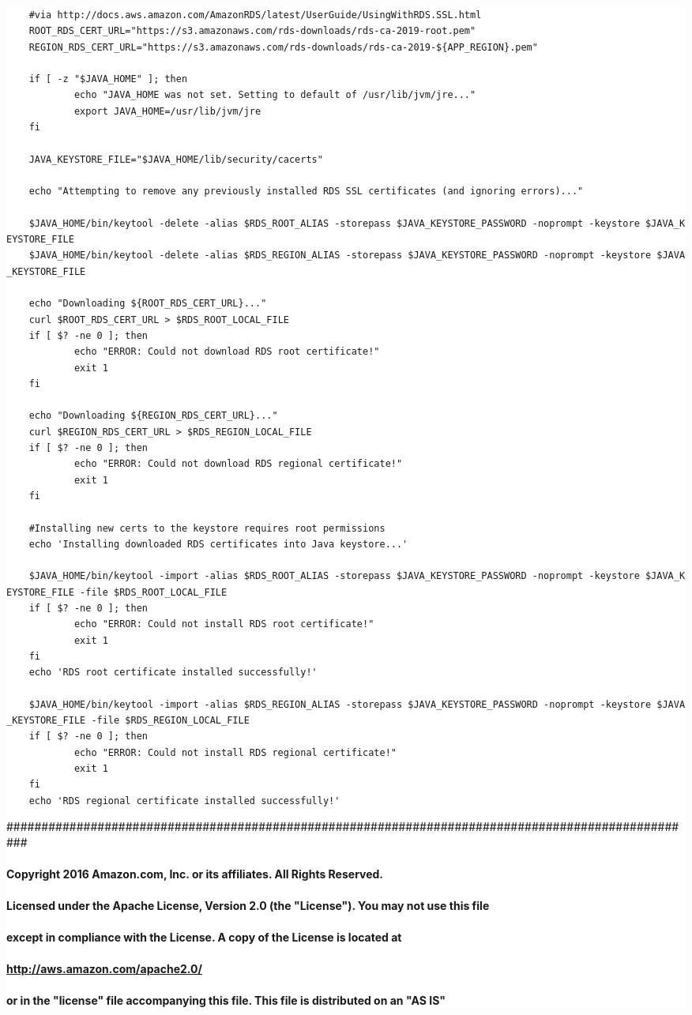         #via http://docs.aws.amazon.com/AmazonRDS/latest/UserGuide/UsingWithRDS.SSL.html
        ROOT_RDS_CERT_URL="https://s3.amazonaws.com/rds-downloads/rds-ca-2019-root.pem"
        REGION_RDS_CERT_URL="https://s3.amazonaws.com/rds-downloads/rds-ca-2019-${APP_REGION}.pem"

        if [ -z "$JAVA_HOME" ]; then
                echo "JAVA_HOME was not set. Setting to default of /usr/lib/jvm/jre..."
                export JAVA_HOME=/usr/lib/jvm/jre
        fi
        
        JAVA_KEYSTORE_FILE="$JAVA_HOME/lib/security/cacerts"

        echo "Attempting to remove any previously installed RDS SSL certificates (and ignoring errors)..."

        $JAVA_HOME/bin/keytool -delete -alias $RDS_ROOT_ALIAS -storepass $JAVA_KEYSTORE_PASSWORD -noprompt -keystore $JAVA_KEYSTORE_FILE
        $JAVA_HOME/bin/keytool -delete -alias $RDS_REGION_ALIAS -storepass $JAVA_KEYSTORE_PASSWORD -noprompt -keystore $JAVA_KEYSTORE_FILE

        echo "Downloading ${ROOT_RDS_CERT_URL}..."
        curl $ROOT_RDS_CERT_URL > $RDS_ROOT_LOCAL_FILE
        if [ $? -ne 0 ]; then
                echo "ERROR: Could not download RDS root certificate!"
                exit 1
        fi

        echo "Downloading ${REGION_RDS_CERT_URL}..."
        curl $REGION_RDS_CERT_URL > $RDS_REGION_LOCAL_FILE
        if [ $? -ne 0 ]; then
                echo "ERROR: Could not download RDS regional certificate!"
                exit 1
        fi

        #Installing new certs to the keystore requires root permissions
        echo 'Installing downloaded RDS certificates into Java keystore...'

        $JAVA_HOME/bin/keytool -import -alias $RDS_ROOT_ALIAS -storepass $JAVA_KEYSTORE_PASSWORD -noprompt -keystore $JAVA_KEYSTORE_FILE -file $RDS_ROOT_LOCAL_FILE
        if [ $? -ne 0 ]; then
                echo "ERROR: Could not install RDS root certificate!"
                exit 1
        fi
        echo 'RDS root certificate installed successfully!'

        $JAVA_HOME/bin/keytool -import -alias $RDS_REGION_ALIAS -storepass $JAVA_KEYSTORE_PASSWORD -noprompt -keystore $JAVA_KEYSTORE_FILE -file $RDS_REGION_LOCAL_FILE
        if [ $? -ne 0 ]; then
                echo "ERROR: Could not install RDS regional certificate!"
                exit 1
        fi
        echo 'RDS regional certificate installed successfully!'



###################################################################################################
#### Copyright 2016 Amazon.com, Inc. or its affiliates. All Rights Reserved.
####
#### Licensed under the Apache License, Version 2.0 (the "License"). You may not use this file
#### except in compliance with the License. A copy of the License is located at
####
####     http://aws.amazon.com/apache2.0/
####
#### or in the "license" file accompanying this file. This file is distributed on an "AS IS"